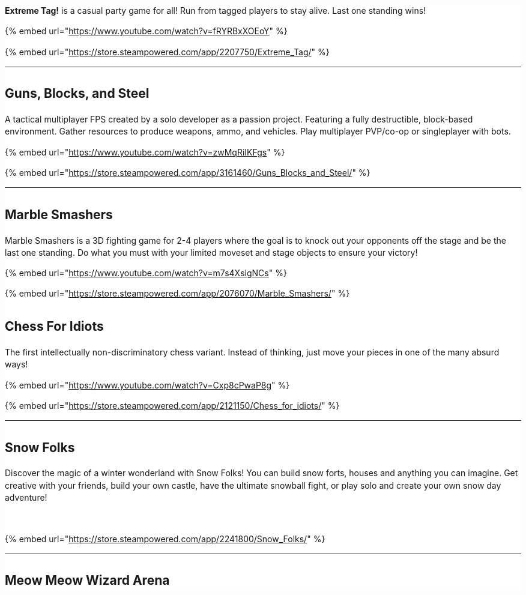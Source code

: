 **Extreme Tag!** is a casual party game for all! Run from tagged players to stay alive. Last one standing wins!

{% embed url="https://www.youtube.com/watch?v=fRYRBxXOEoY" %}

{% embed url="https://store.steampowered.com/app/2207750/Extreme_Tag/" %}

***

## Guns, Blocks, and Steel

A tactical multiplayer FPS created by a solo developer as a passion project. Featuring a fully destructible, block-based environment. Gather resources to produce weapons, ammo, and vehicles. Play multiplayer PVP/co-op or singleplayer with bots.

{% embed url="https://www.youtube.com/watch?v=zwMqRiIKFgs" %}

{% embed url="https://store.steampowered.com/app/3161460/Guns_Blocks_and_Steel/" %}

***

## Marble Smashers

Marble Smashers is a 3D fighting game for 2-4 players where the goal is to knock out your opponents off the stage and be the last one standing. Do what you must with your limited moveset and stage objects to ensure your victory!

{% embed url="https://www.youtube.com/watch?v=m7s4XsigNCs" %}

{% embed url="https://store.steampowered.com/app/2076070/Marble_Smashers/" %}

## Chess For Idiots

The first intellectually non-discriminatory chess variant. Instead of thinking, just move your pieces in one of the many absurd ways!

{% embed url="https://www.youtube.com/watch?v=Cxp8cPwaP8g" %}

{% embed url="https://store.steampowered.com/app/2121150/Chess_for_idiots/" %}

***

## Snow Folks

Discover the magic of a winter wonderland with Snow Folks! You can build snow forts, houses and anything you can imagine. Get creative with your friends, build your own castle, have the ultimate snowball fight, or play solo and create your own snow day adventure!

<div data-full-width="true"><figure><img src="https://shared.fastly.steamstatic.com/store_item_assets/steam/apps/2241800/header.jpg?t=1704480848" alt=""><figcaption></figcaption></figure></div>

{% embed url="https://store.steampowered.com/app/2241800/Snow_Folks/" %}

***

## Meow Meow Wizard Arena

